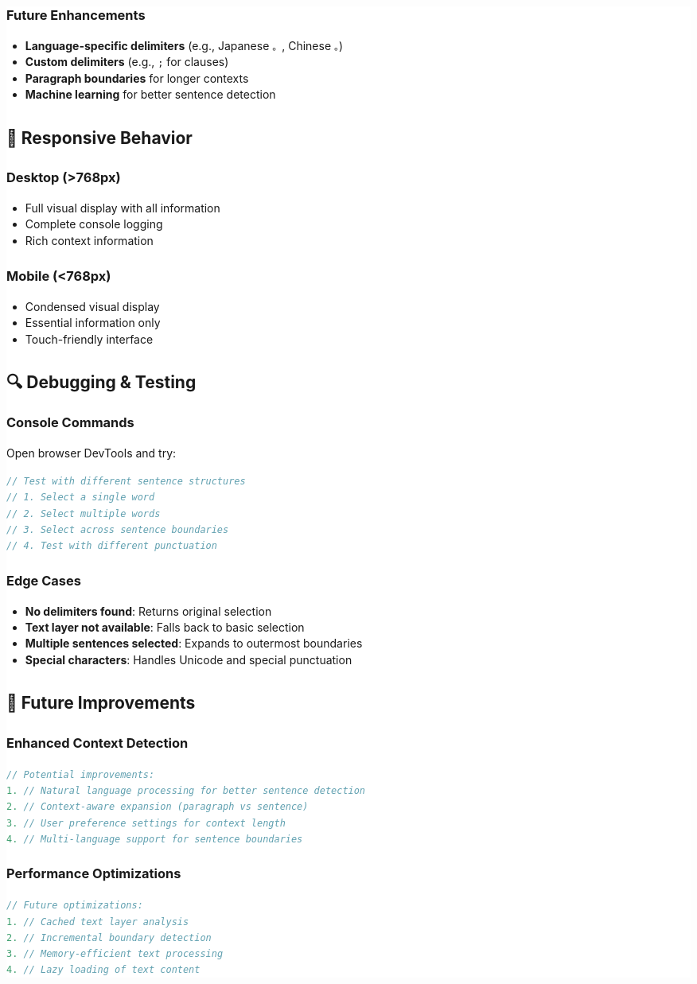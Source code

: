 ### Future Enhancements
- **Language-specific delimiters** (e.g., Japanese `。`, Chinese `。`)
- **Custom delimiters** (e.g., `;` for clauses)
- **Paragraph boundaries** for longer contexts
- **Machine learning** for better sentence detection

## 📱 Responsive Behavior

### Desktop (>768px)
- Full visual display with all information
- Complete console logging
- Rich context information

### Mobile (<768px)
- Condensed visual display
- Essential information only
- Touch-friendly interface

## 🔍 Debugging & Testing

### Console Commands
Open browser DevTools and try:

```javascript
// Test with different sentence structures
// 1. Select a single word
// 2. Select multiple words
// 3. Select across sentence boundaries
// 4. Test with different punctuation
```

### Edge Cases
- **No delimiters found**: Returns original selection
- **Text layer not available**: Falls back to basic selection
- **Multiple sentences selected**: Expands to outermost boundaries
- **Special characters**: Handles Unicode and special punctuation

## 🚀 Future Improvements

### Enhanced Context Detection
```javascript
// Potential improvements:
1. // Natural language processing for better sentence detection
2. // Context-aware expansion (paragraph vs sentence)
3. // User preference settings for context length
4. // Multi-language support for sentence boundaries
```

### Performance Optimizations
```javascript
// Future optimizations:
1. // Cached text layer analysis
2. // Incremental boundary detection
3. // Memory-efficient text processing
4. // Lazy loading of text content
```
